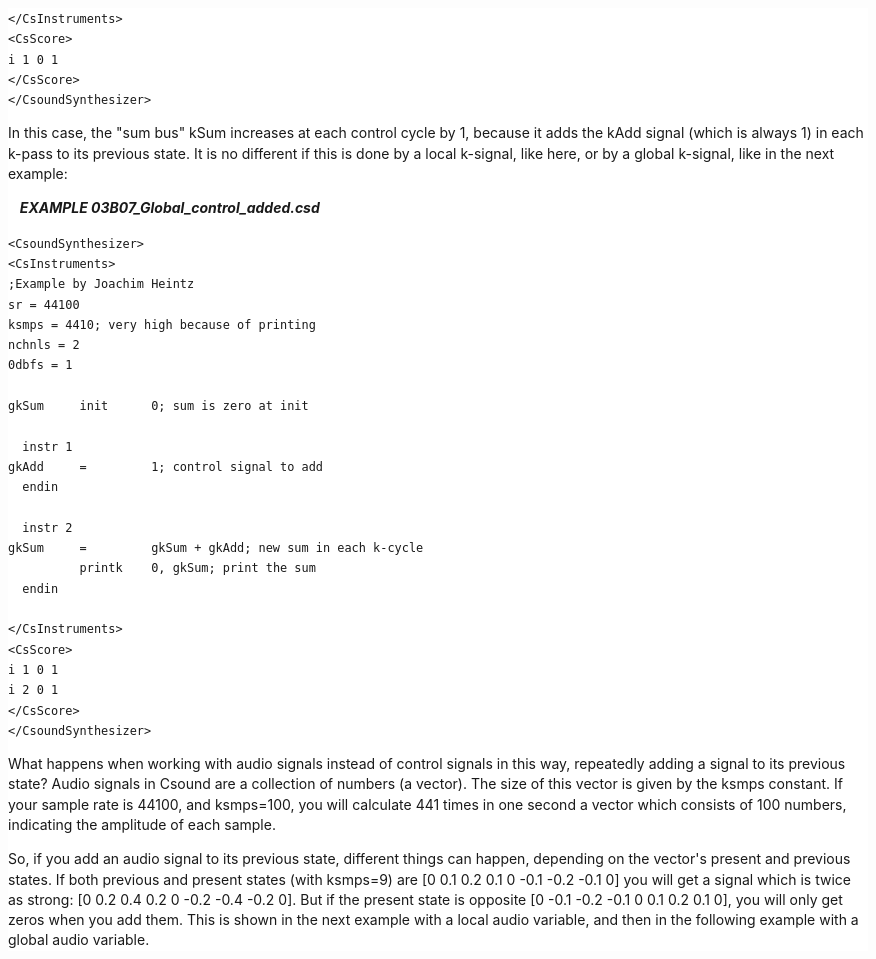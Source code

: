     </CsInstruments>
    <CsScore>
    i 1 0 1
    </CsScore>
    </CsoundSynthesizer>

In this case, the \"sum bus\" kSum increases at each control cycle by 1,
because it adds the kAdd signal (which is always 1) in each k-pass to
its previous state. It is no different if this is done by a local
k-signal, like here, or by a global k-signal, like in the next example:

   ***EXAMPLE 03B07\_Global\_control\_added.csd***        

    <CsoundSynthesizer>
    <CsInstruments>
    ;Example by Joachim Heintz
    sr = 44100
    ksmps = 4410; very high because of printing
    nchnls = 2
    0dbfs = 1

    gkSum     init      0; sum is zero at init

      instr 1
    gkAdd     =         1; control signal to add
      endin

      instr 2
    gkSum     =         gkSum + gkAdd; new sum in each k-cycle
              printk    0, gkSum; print the sum
      endin

    </CsInstruments>
    <CsScore>
    i 1 0 1
    i 2 0 1
    </CsScore>
    </CsoundSynthesizer>

What happens when working with audio signals instead of control signals
in this way, repeatedly adding a signal to its previous state? Audio
signals in Csound are a collection of numbers (a vector). The size of
this vector is given by the ksmps constant. If your sample rate is
44100, and ksmps=100, you will calculate 441 times in one second a
vector which consists of 100 numbers, indicating the amplitude of each
sample.

So, if you add an audio signal to its previous state, different things
can happen, depending on the vector\'s present and previous states. If
both previous and present states (with ksmps=9) are \[0 0.1 0.2 0.1 0
-0.1 -0.2 -0.1 0\] you will get a signal which is twice as strong: \[0
0.2 0.4 0.2 0 -0.2 -0.4 -0.2 0\]. But if the present state is opposite
\[0 -0.1 -0.2 -0.1 0 0.1 0.2 0.1 0\], you will only get zeros when you
add them. This is shown in the next example with a local audio variable,
and then in the following example with a global audio variable.
